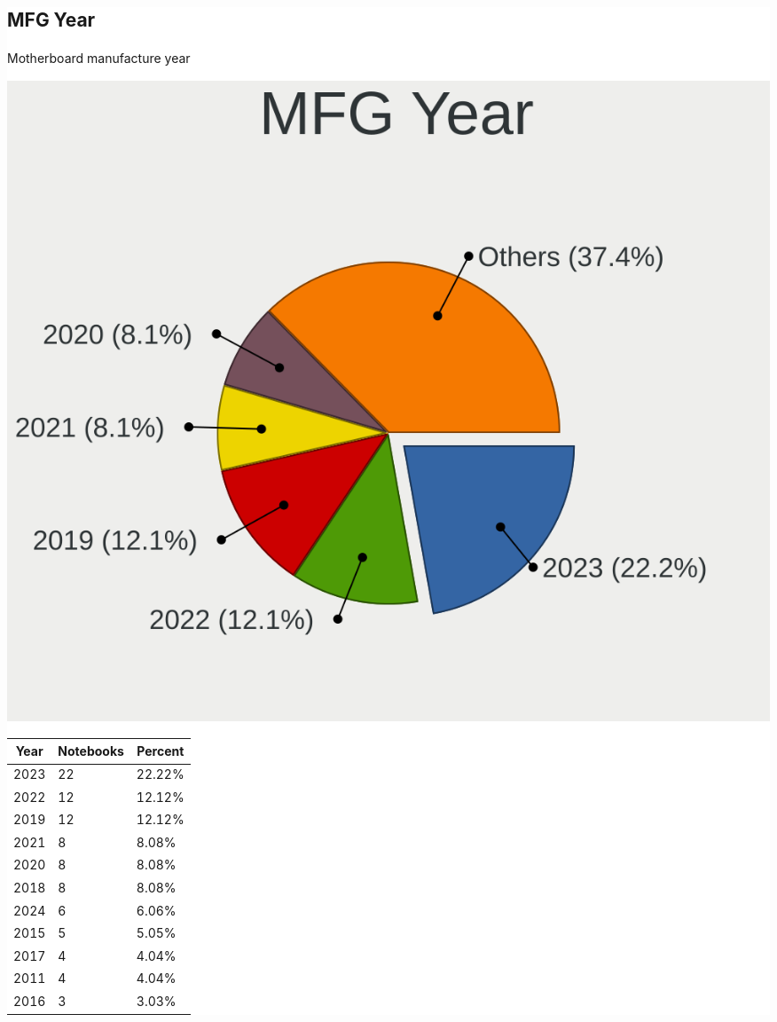 MFG Year
--------

Motherboard manufacture year

![MFG Year](./images/pie_chart/node_year.svg)


| Year | Notebooks | Percent |
|------|-----------|---------|
| 2023 | 22        | 22.22%  |
| 2022 | 12        | 12.12%  |
| 2019 | 12        | 12.12%  |
| 2021 | 8         | 8.08%   |
| 2020 | 8         | 8.08%   |
| 2018 | 8         | 8.08%   |
| 2024 | 6         | 6.06%   |
| 2015 | 5         | 5.05%   |
| 2017 | 4         | 4.04%   |
| 2011 | 4         | 4.04%   |
| 2016 | 3         | 3.03%   |